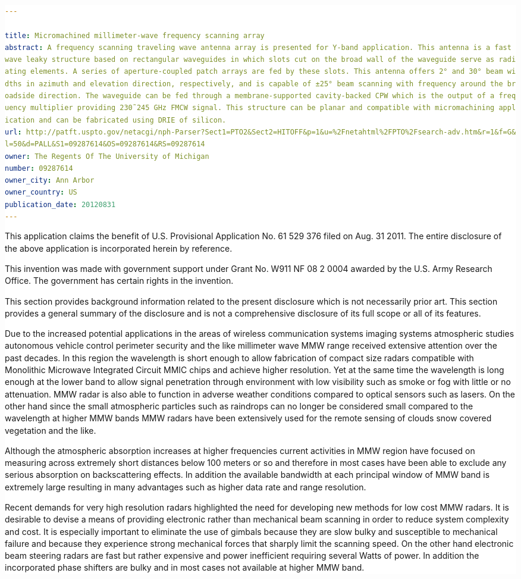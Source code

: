 ```yaml
---

title: Micromachined millimeter-wave frequency scanning array
abstract: A frequency scanning traveling wave antenna array is presented for Y-band application. This antenna is a fast wave leaky structure based on rectangular waveguides in which slots cut on the broad wall of the waveguide serve as radiating elements. A series of aperture-coupled patch arrays are fed by these slots. This antenna offers 2° and 30° beam widths in azimuth and elevation direction, respectively, and is capable of ±25° beam scanning with frequency around the broadside direction. The waveguide can be fed through a membrane-supported cavity-backed CPW which is the output of a frequency multiplier providing 230˜245 GHz FMCW signal. This structure can be planar and compatible with micromachining application and can be fabricated using DRIE of silicon.
url: http://patft.uspto.gov/netacgi/nph-Parser?Sect1=PTO2&Sect2=HITOFF&p=1&u=%2Fnetahtml%2FPTO%2Fsearch-adv.htm&r=1&f=G&l=50&d=PALL&S1=09287614&OS=09287614&RS=09287614
owner: The Regents Of The University of Michigan
number: 09287614
owner_city: Ann Arbor
owner_country: US
publication_date: 20120831
---
```

This application claims the benefit of U.S. Provisional Application No. 61 529 376 filed on Aug. 31 2011. The entire disclosure of the above application is incorporated herein by reference.

This invention was made with government support under Grant No. W911 NF 08 2 0004 awarded by the U.S. Army Research Office. The government has certain rights in the invention.

This section provides background information related to the present disclosure which is not necessarily prior art. This section provides a general summary of the disclosure and is not a comprehensive disclosure of its full scope or all of its features.

Due to the increased potential applications in the areas of wireless communication systems imaging systems atmospheric studies autonomous vehicle control perimeter security and the like millimeter wave MMW range received extensive attention over the past decades. In this region the wavelength is short enough to allow fabrication of compact size radars compatible with Monolithic Microwave Integrated Circuit MMIC chips and achieve higher resolution. Yet at the same time the wavelength is long enough at the lower band to allow signal penetration through environment with low visibility such as smoke or fog with little or no attenuation. MMW radar is also able to function in adverse weather conditions compared to optical sensors such as lasers. On the other hand since the small atmospheric particles such as raindrops can no longer be considered small compared to the wavelength at higher MMW bands MMW radars have been extensively used for the remote sensing of clouds snow covered vegetation and the like.

Although the atmospheric absorption increases at higher frequencies current activities in MMW region have focused on measuring across extremely short distances below 100 meters or so and therefore in most cases have been able to exclude any serious absorption on backscattering effects. In addition the available bandwidth at each principal window of MMW band is extremely large resulting in many advantages such as higher data rate and range resolution.

Recent demands for very high resolution radars highlighted the need for developing new methods for low cost MMW radars. It is desirable to devise a means of providing electronic rather than mechanical beam scanning in order to reduce system complexity and cost. It is especially important to eliminate the use of gimbals because they are slow bulky and susceptible to mechanical failure and because they experience strong mechanical forces that sharply limit the scanning speed. On the other hand electronic beam steering radars are fast but rather expensive and power inefficient requiring several Watts of power. In addition the incorporated phase shifters are bulky and in most cases not available at higher MMW band.
